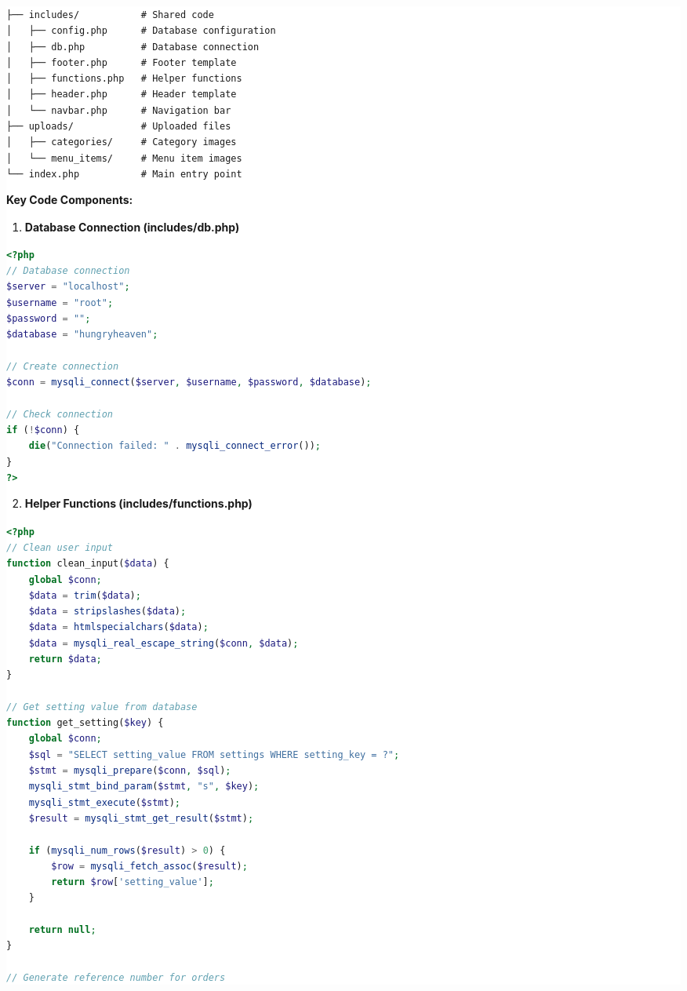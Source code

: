 ```
├── includes/           # Shared code
│   ├── config.php      # Database configuration
│   ├── db.php          # Database connection
│   ├── footer.php      # Footer template
│   ├── functions.php   # Helper functions
│   ├── header.php      # Header template
│   └── navbar.php      # Navigation bar
├── uploads/            # Uploaded files
│   ├── categories/     # Category images
│   └── menu_items/     # Menu item images
└── index.php           # Main entry point
```

**Key Code Components:**

1. **Database Connection (includes/db.php)**
```php
<?php
// Database connection
$server = "localhost";
$username = "root";
$password = "";
$database = "hungryheaven";

// Create connection
$conn = mysqli_connect($server, $username, $password, $database);

// Check connection
if (!$conn) {
    die("Connection failed: " . mysqli_connect_error());
}
?>
```

2. **Helper Functions (includes/functions.php)**
```php
<?php
// Clean user input
function clean_input($data) {
    global $conn;
    $data = trim($data);
    $data = stripslashes($data);
    $data = htmlspecialchars($data);
    $data = mysqli_real_escape_string($conn, $data);
    return $data;
}

// Get setting value from database
function get_setting($key) {
    global $conn;
    $sql = "SELECT setting_value FROM settings WHERE setting_key = ?";
    $stmt = mysqli_prepare($conn, $sql);
    mysqli_stmt_bind_param($stmt, "s", $key);
    mysqli_stmt_execute($stmt);
    $result = mysqli_stmt_get_result($stmt);
    
    if (mysqli_num_rows($result) > 0) {
        $row = mysqli_fetch_assoc($result);
        return $row['setting_value'];
    }
    
    return null;
}

// Generate reference number for orders
```